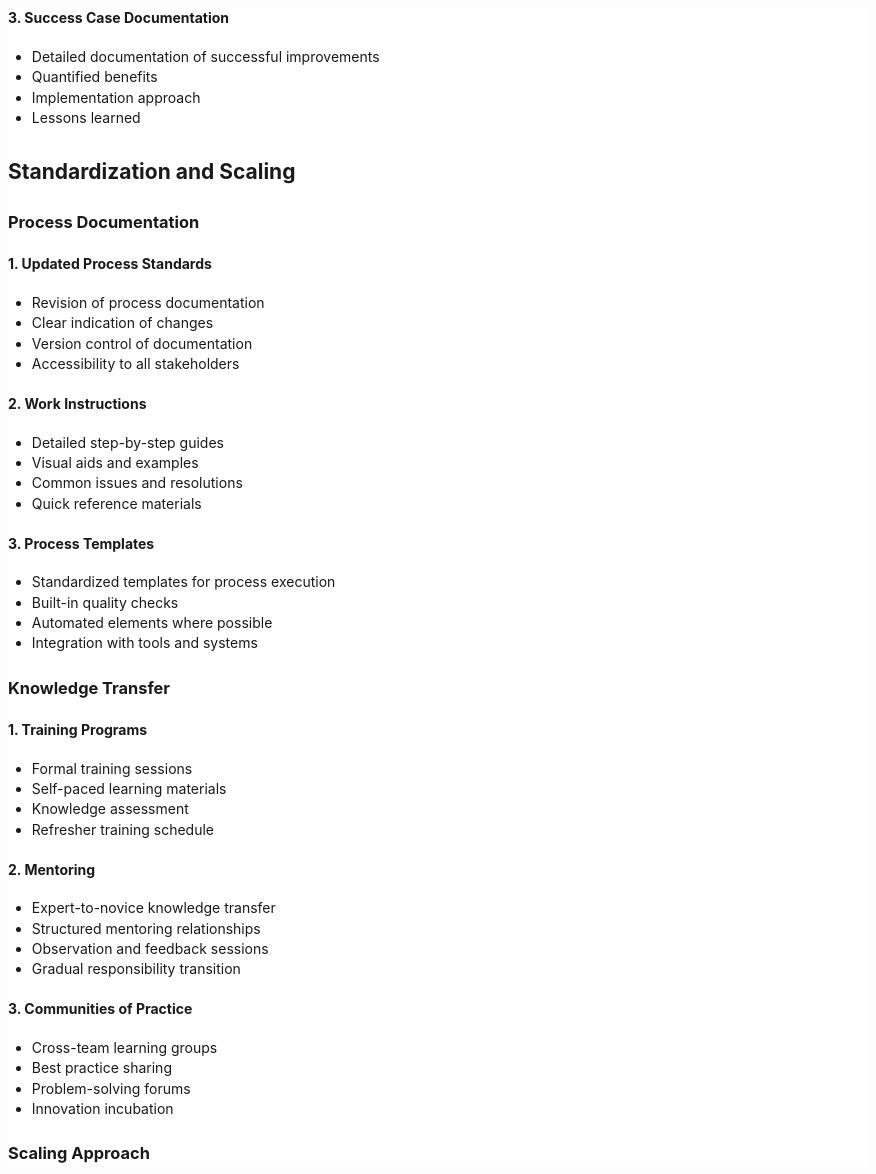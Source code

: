 #### 3. Success Case Documentation
- Detailed documentation of successful improvements
- Quantified benefits
- Implementation approach
- Lessons learned

## Standardization and Scaling

### Process Documentation

#### 1. Updated Process Standards
- Revision of process documentation
- Clear indication of changes
- Version control of documentation
- Accessibility to all stakeholders

#### 2. Work Instructions
- Detailed step-by-step guides
- Visual aids and examples
- Common issues and resolutions
- Quick reference materials

#### 3. Process Templates
- Standardized templates for process execution
- Built-in quality checks
- Automated elements where possible
- Integration with tools and systems

### Knowledge Transfer

#### 1. Training Programs
- Formal training sessions
- Self-paced learning materials
- Knowledge assessment
- Refresher training schedule

#### 2. Mentoring
- Expert-to-novice knowledge transfer
- Structured mentoring relationships
- Observation and feedback sessions
- Gradual responsibility transition

#### 3. Communities of Practice
- Cross-team learning groups
- Best practice sharing
- Problem-solving forums
- Innovation incubation

### Scaling Approach
